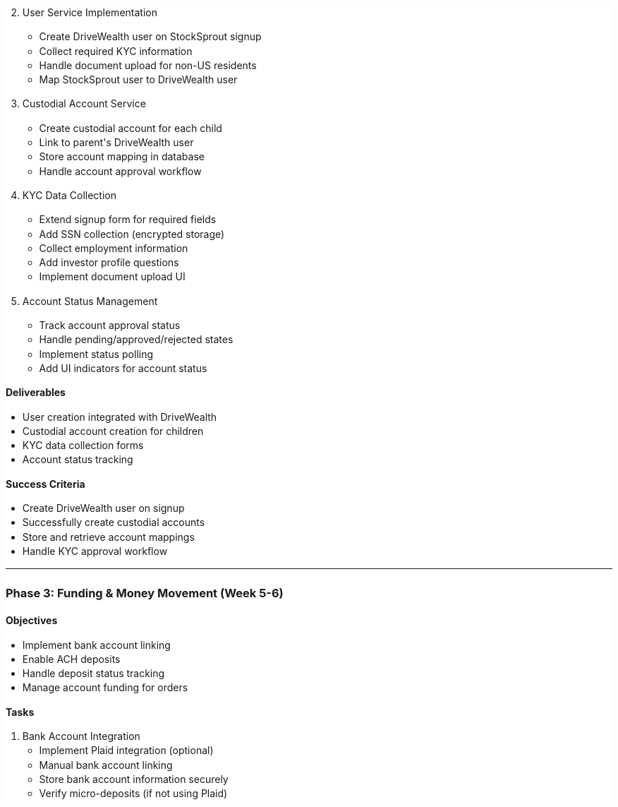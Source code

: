2. User Service Implementation
   - Create DriveWealth user on StockSprout signup
   - Collect required KYC information
   - Handle document upload for non-US residents
   - Map StockSprout user to DriveWealth user

3. Custodial Account Service
   - Create custodial account for each child
   - Link to parent's DriveWealth user
   - Store account mapping in database
   - Handle account approval workflow

4. KYC Data Collection
   - Extend signup form for required fields
   - Add SSN collection (encrypted storage)
   - Collect employment information
   - Add investor profile questions
   - Implement document upload UI

5. Account Status Management
   - Track account approval status
   - Handle pending/approved/rejected states
   - Implement status polling
   - Add UI indicators for account status

**Deliverables**
- User creation integrated with DriveWealth
- Custodial account creation for children
- KYC data collection forms
- Account status tracking

**Success Criteria**
- Create DriveWealth user on signup
- Successfully create custodial accounts
- Store and retrieve account mappings
- Handle KYC approval workflow

---

### Phase 3: Funding & Money Movement (Week 5-6)

**Objectives**
- Implement bank account linking
- Enable ACH deposits
- Handle deposit status tracking
- Manage account funding for orders

**Tasks**

1. Bank Account Integration
   - Implement Plaid integration (optional)
   - Manual bank account linking
   - Store bank account information securely
   - Verify micro-deposits (if not using Plaid)
